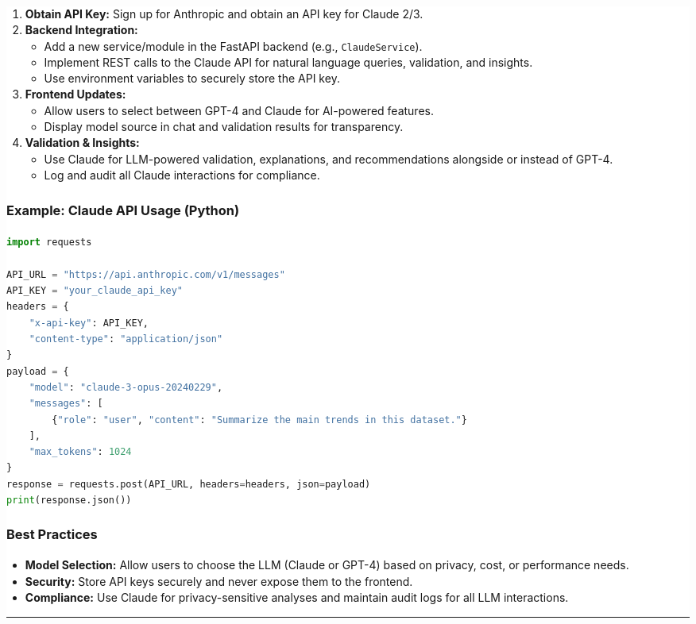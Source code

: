 1. **Obtain API Key:** Sign up for Anthropic and obtain an API key for Claude 2/3.
2. **Backend Integration:**
   - Add a new service/module in the FastAPI backend (e.g., `ClaudeService`).
   - Implement REST calls to the Claude API for natural language queries, validation, and insights.
   - Use environment variables to securely store the API key.
3. **Frontend Updates:**
   - Allow users to select between GPT-4 and Claude for AI-powered features.
   - Display model source in chat and validation results for transparency.
4. **Validation & Insights:**
   - Use Claude for LLM-powered validation, explanations, and recommendations alongside or instead of GPT-4.
   - Log and audit all Claude interactions for compliance.

### Example: Claude API Usage (Python)

```python
import requests

API_URL = "https://api.anthropic.com/v1/messages"
API_KEY = "your_claude_api_key"
headers = {
    "x-api-key": API_KEY,
    "content-type": "application/json"
}
payload = {
    "model": "claude-3-opus-20240229",
    "messages": [
        {"role": "user", "content": "Summarize the main trends in this dataset."}
    ],
    "max_tokens": 1024
}
response = requests.post(API_URL, headers=headers, json=payload)
print(response.json())
```

### Best Practices

- **Model Selection:** Allow users to choose the LLM (Claude or GPT-4) based on privacy, cost, or performance needs.
- **Security:** Store API keys securely and never expose them to the frontend.
- **Compliance:** Use Claude for privacy-sensitive analyses and maintain audit logs for all LLM interactions.

---
